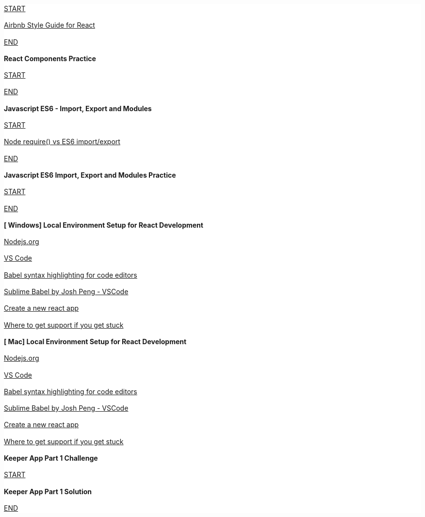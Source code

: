 [START](https://codesandbox.io/s/react-styling-practice-completed-mtf58?fontsize=14)

[Airbnb Style Guide for React](https://github.com/airbnb/javascript/tree/master/react)

[END](https://codesandbox.io/s/react-components-j66pt?fontsize=14)

**React Components Practice**

[START](https://codesandbox.io/s/react-components-3brog?fontsize=14)

[END](https://codesandbox.io/s/react-components-practice-completed-2ksvn?fontsize=14&hidenavigation=1&theme=dark)

**Javascript ES6 - Import, Export and Modules**

[START](https://codesandbox.io/s/es6-importexport-modules-2otbz?fontsize=14)

[Node require() vs ES6 import/export](https://stackoverflow.com/questions/31354559/using-node-js-require-vs-es6-import-export)

[END](https://codesandbox.io/s/es6-importexport-modules-enyxr?fontsize=14)

**Javascript ES6 Import, Export and Modules Practice**

[START](https://codesandbox.io/s/es6-importexport-practice-4j2p9?fontsize=14)

[END](https://codesandbox.io/s/es6-importexport-practice-h1f0g?fontsize=14)

**[ **Windows]** Local Environment Setup for React Development**

[Nodejs.org](http://Nodejs.org)

[VS Code](https://code.visualstudio.com/)

[Babel syntax highlighting for code editors](https://babeljs.io/docs/en/editors)

[Sublime Babel by Josh Peng - VSCode](https://marketplace.visualstudio.com/items?itemName=joshpeng.sublime-babel-vscode)

[Create a new react app](https://reactjs.org/docs/create-a-new-react-app.html)

[Where to get support if you get stuck](https://reactjs.org/community/support.html)

****[ **Mac]** Local Environment Setup for React Development****

[Nodejs.org](https://nodejs.org/)

[VS Code](https://code.visualstudio.com/)

[Babel syntax highlighting for code editors](https://babeljs.io/docs/en/editors)

[Sublime Babel by Josh Peng - VSCode](https://marketplace.visualstudio.com/items?itemName=joshpeng.sublime-babel-vscode)

[Create a new react app](https://reactjs.org/docs/create-a-new-react-app.html)

[Where to get support if you get stuck](https://reactjs.org/community/support.html)

**Keeper App Part 1 Challenge**

[START](https://codesandbox.io/s/keeper-app-part-1-completed-oplw1?fontsize=14)

**Keeper App Part 1 Solution**

[END](https://codesandbox.io/s/keeper-app-part-1-starting-l1pp6?fontsize=14)
